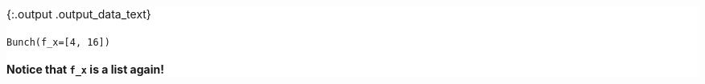 


{:.output .output_data_text}
```
Bunch(f_x=[4, 16])
```



**Notice that `f_x` is a list again!**

